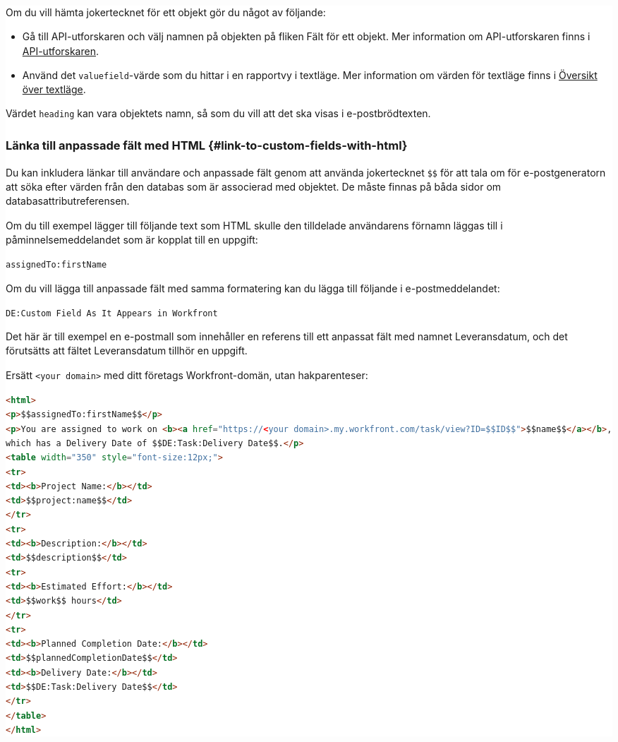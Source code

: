 Om du vill hämta jokertecknet för ett objekt gör du något av följande:

* Gå till API-utforskaren och välj namnen på objekten på fliken Fält för ett objekt. Mer information om API-utforskaren finns i [API-utforskaren](/help/quicksilver/wf-api/general/api-explorer.md).

* Använd det `valuefield`-värde som du hittar i en rapportvy i textläge. Mer information om värden för textläge finns i [Översikt över textläge](../../../reports-and-dashboards/reports/text-mode/understand-text-mode.md).

Värdet `heading` kan vara objektets namn, så som du vill att det ska visas i e-postbrödtexten.

### Länka till anpassade fält med HTML {#link-to-custom-fields-with-html}

Du kan inkludera länkar till användare och anpassade fält genom att använda jokertecknet `$$` för att tala om för e-postgeneratorn att söka efter värden från den databas som är associerad med objektet. De måste finnas på båda sidor om databasattributreferensen.

Om du till exempel lägger till följande text som HTML skulle den tilldelade användarens förnamn läggas till i påminnelsemeddelandet som är kopplat till en uppgift:

`assignedTo:firstName`

Om du vill lägga till anpassade fält med samma formatering kan du lägga till följande i e-postmeddelandet:

`DE:Custom Field As It Appears in Workfront`

Det här är till exempel en e-postmall som innehåller en referens till ett anpassat fält med namnet Leveransdatum, och det förutsätts att fältet Leveransdatum tillhör en uppgift.

Ersätt `<your domain>` med ditt företags Workfront-domän, utan hakparenteser:

```html
<html>
<p>$$assignedTo:firstName$$</p>
<p>You are assigned to work on <b><a href="https://<your domain>.my.workfront.com/task/view?ID=$$ID$$">$$name$$</a></b>, which has a Delivery Date of $$DE:Task:Delivery Date$$.</p>
<table width="350" style="font-size:12px;">
<tr>
<td><b>Project Name:</b></td>
<td>$$project:name$$</td>
</tr>
<tr>
<td><b>Description:</b></td>
<td>$$description$$</td>
<tr>
<td><b>Estimated Effort:</b></td>
<td>$$work$$ hours</td>
</tr>
<tr>
<td><b>Planned Completion Date:</b></td>
<td>$$plannedCompletionDate$$</td>
<td><b>Delivery Date:</b></td>
<td>$$DE:Task:Delivery Date$$</td>
</tr>
</table>
</html>
```
